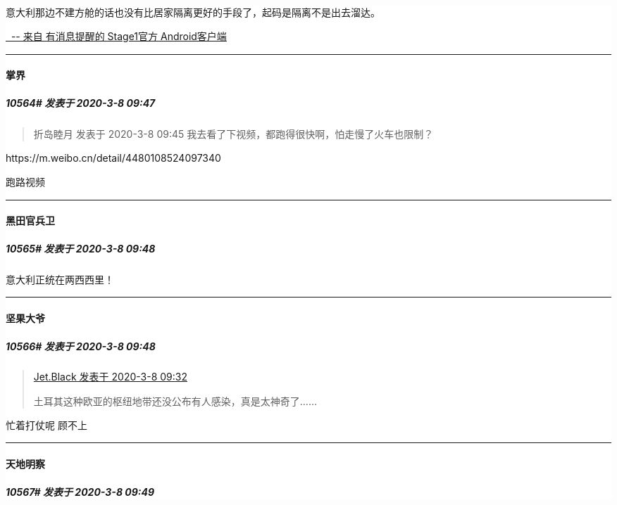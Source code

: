 


意大利那边不建方舱的话也没有比居家隔离更好的手段了，起码是隔离不是出去溜达。

[  -- 来自 有消息提醒的 Stage1官方 Android客户端](https://www.coolapk.com/apk/140634)







*****

####  掌界  
##### 10564#       发表于 2020-3-8 09:47



<blockquote>折岛睦月 发表于 2020-3-8 09:45
我去看了下视频，都跑得很快啊，怕走慢了火车也限制？</blockquote>
https://m.weibo.cn/detail/4480108524097340

跑路视频







*****

####  黑田官兵卫  
##### 10565#       发表于 2020-3-8 09:48




意大利正统在两西西里！







*****

####  坚果大爷  
##### 10566#       发表于 2020-3-8 09:48



<blockquote><a href="httphttps://bbs.saraba1st.com/2b/forum.php?mod=redirect&amp;goto=findpost&amp;pid=46654835&amp;ptid=1916532" target="_blank">Jet.Black 发表于 2020-3-8 09:32</a>

土耳其这种欧亚的枢纽地带还没公布有人感染，真是太神奇了……</blockquote>
忙着打仗呢 顾不上







*****

####  天地明察  
##### 10567#       发表于 2020-3-8 09:49
